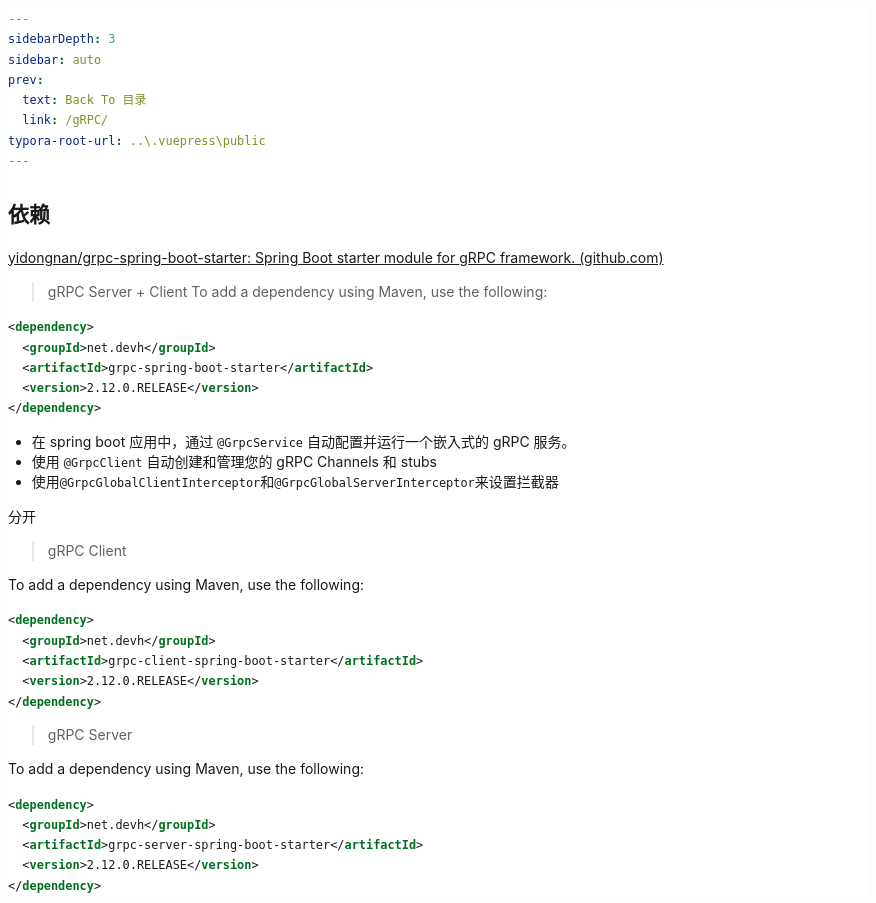 ```yaml
---
sidebarDepth: 3
sidebar: auto
prev:
  text: Back To 目录
  link: /gRPC/
typora-root-url: ..\.vuepress\public
---
```




## 依赖

[yidongnan/grpc-spring-boot-starter: Spring Boot starter module for gRPC framework. (github.com)](https://github.com/yidongnan/grpc-spring-boot-starter)

> gRPC Server + Client
> To add a dependency using Maven, use the following:

```xml
<dependency>
  <groupId>net.devh</groupId>
  <artifactId>grpc-spring-boot-starter</artifactId>
  <version>2.12.0.RELEASE</version>
</dependency>
```

- 在 spring boot 应用中，通过 `@GrpcService` 自动配置并运行一个嵌入式的 gRPC 服务。
- 使用 `@GrpcClient` 自动创建和管理您的 gRPC Channels 和 stubs
- 使用`@GrpcGlobalClientInterceptor`和`@GrpcGlobalServerInterceptor`来设置拦截器

分开

> gRPC Client

To add a dependency using Maven, use the following:

```xml
<dependency>
  <groupId>net.devh</groupId>
  <artifactId>grpc-client-spring-boot-starter</artifactId>
  <version>2.12.0.RELEASE</version>
</dependency>
```

> gRPC Server

To add a dependency using Maven, use the following:

```xml
<dependency>
  <groupId>net.devh</groupId>
  <artifactId>grpc-server-spring-boot-starter</artifactId>
  <version>2.12.0.RELEASE</version>
</dependency>
```
